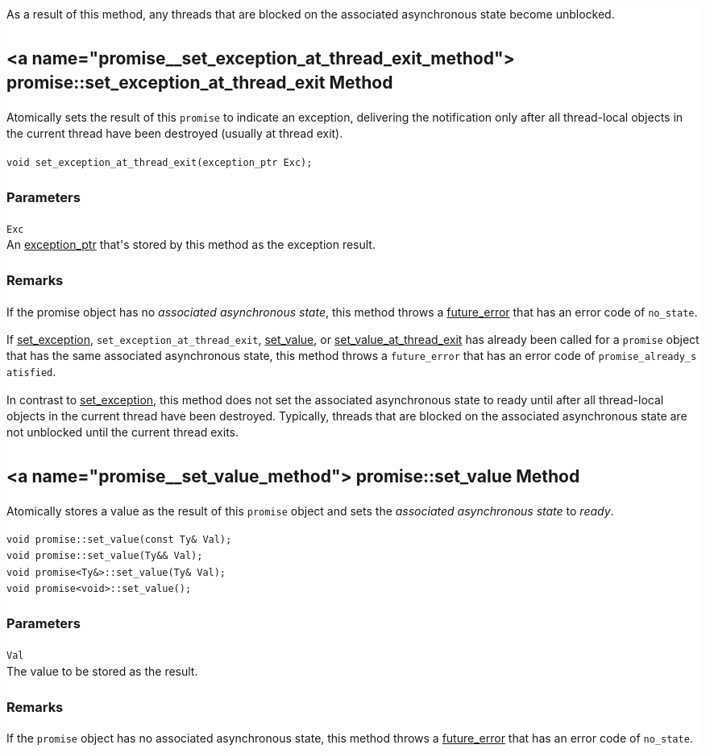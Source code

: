  As a result of this method, any threads that are blocked on the associated asynchronous state become unblocked.  
  
##  \<a name="promise__set_exception_at_thread_exit_method"></a>  promise::set_exception_at_thread_exit Method  
 Atomically sets the result of this `promise` to indicate an exception, delivering the notification only after all thread-local objects in the current thread have been destroyed (usually at thread exit).  
  
```  
void set_exception_at_thread_exit(exception_ptr Exc);  
```  
  
### Parameters  
 `Exc`  
 An [exception_ptr](../vs140/transporting-exceptions-between-threads.md) that's stored by this method as the exception result.  
  
### Remarks  
 If the promise object has no *associated asynchronous state*, this method throws a [future_error](../vs140/future_error-class.md) that has an error code of `no_state`.  
  
 If [set_exception](#promise__set_exception_method), `set_exception_at_thread_exit`, [set_value](#promise__set_value_method), or [set_value_at_thread_exit](#promise__set_value_at_thread_exit_method) has already been called for a `promise` object that has the same associated asynchronous state, this method throws a `future_error` that has an error code of `promise_already_satisfied`.  
  
 In contrast to [set_exception](#promise__set_exception_method), this method does not set the associated asynchronous state to ready until after all thread-local objects in the current thread have been destroyed. Typically, threads that are blocked on the associated asynchronous state are not unblocked until the current thread exits.  
  
##  \<a name="promise__set_value_method"></a>  promise::set_value Method  
 Atomically stores a value as the result of this `promise` object and sets the *associated asynchronous state* to *ready*.  
  
```  
void promise::set_value(const Ty& Val);  
void promise::set_value(Ty&& Val);  
void promise<Ty&>::set_value(Ty& Val);  
void promise<void>::set_value();  
```  
  
### Parameters  
 `Val`  
 The value to be stored as the result.  
  
### Remarks  
 If the `promise` object has no associated asynchronous state, this method throws a [future_error](../vs140/future_error-class.md) that has an error code of `no_state`.  
  